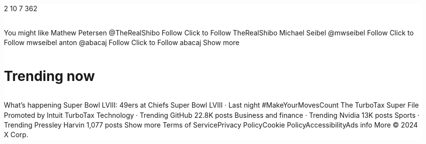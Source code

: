 2
10
7
362
## 
You might like
Mathew Petersen
@TheRealShibo
Follow
Click to Follow TheRealShibo
Michael Seibel
@mwseibel
Follow
Click to Follow mwseibel
anton
@abacaj
Follow
Click to Follow abacaj
Show more
# Trending now
## 
What’s happening
Super Bowl LVIII: 49ers at Chiefs
Super Bowl LVIII
·
Last night
#MakeYourMovesCount
The TurboTax Super File
Promoted by Intuit TurboTax
Technology · Trending
GitHub
22.8K posts
Business and finance · Trending
Nvidia
13K posts
Sports · Trending
Pressley Harvin
1,077 posts
Show more
Terms of ServicePrivacy PolicyCookie PolicyAccessibilityAds info
More
© 2024 X Corp.